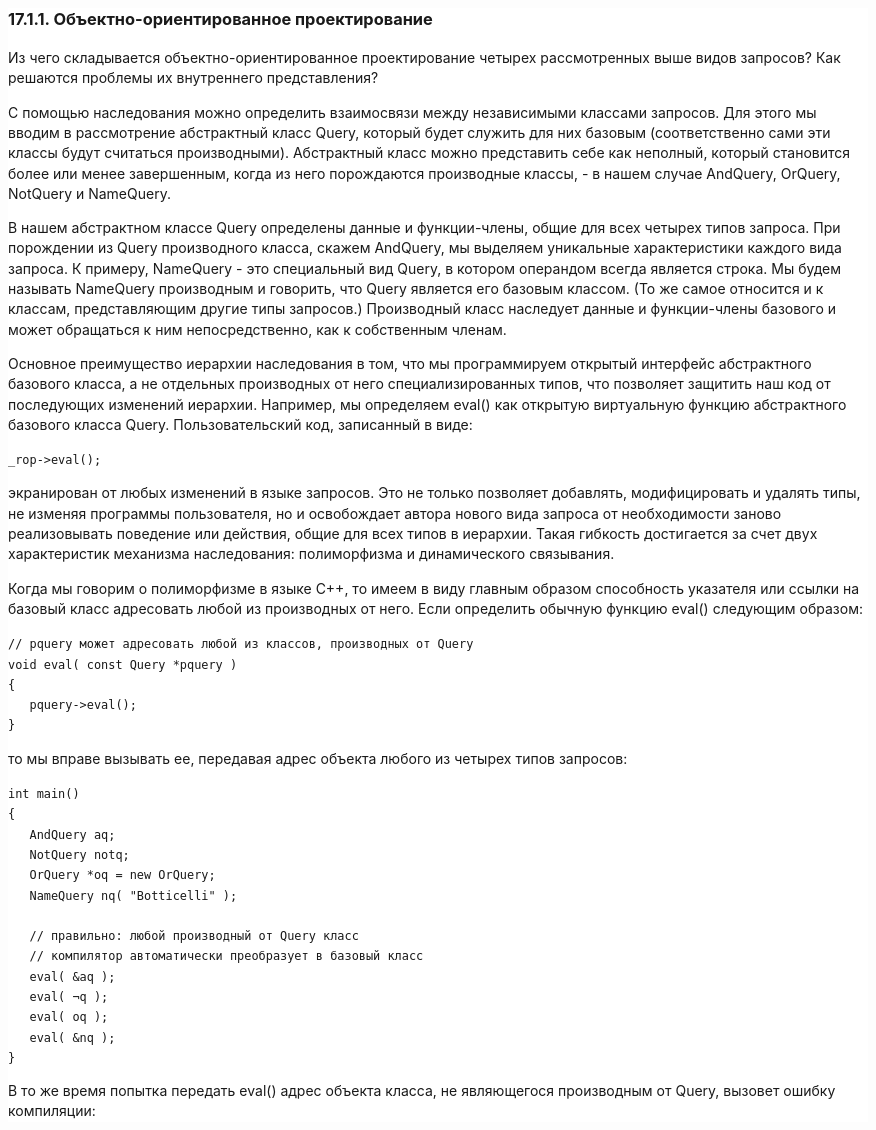 ### 17.1.1. Объектно-ориентированное проектирование

Из чего складывается объектно-ориентированное проектирование четырех рассмотренных выше видов запросов? Как решаются проблемы их внутреннего представления?

С помощью наследования можно определить взаимосвязи между независимыми классами запросов. Для этого мы вводим в рассмотрение абстрактный класс Query, который будет служить для них базовым (соответственно сами эти классы будут считаться производными). Абстрактный класс можно представить себе как неполный, который становится более или менее завершенным, когда из него порождаются производные классы, - в нашем случае AndQuery, OrQuery, NotQuery и NameQuery.

В нашем абстрактном классе Query определены данные и функции-члены, общие для всех четырех типов запроса. При порождении из Query производного класса, скажем AndQuery, мы выделяем уникальные характеристики каждого вида запроса. К примеру, NameQuery - это специальный вид Query, в котором операндом всегда является строка. Мы будем называть NameQuery производным и говорить, что Query является его базовым классом. (То же самое относится и к классам, представляющим другие типы запросов.) Производный класс наследует данные и функции-члены базового и может обращаться к ним непосредственно, как к собственным членам.

Основное преимущество иерархии наследования в том, что мы программируем открытый интерфейс абстрактного базового класса, а не отдельных производных от него специализированных типов, что позволяет защитить наш код от последующих изменений иерархии. Например, мы определяем eval() как открытую виртуальную функцию абстрактного базового класса Query. Пользовательский код, записанный в виде:

```
_rop->eval();
```
экранирован от любых изменений в языке запросов. Это не только позволяет добавлять, модифицировать и удалять типы, не изменяя программы пользователя, но и освобождает автора нового вида запроса от необходимости заново реализовывать поведение или действия, общие для всех типов в иерархии. Такая гибкость достигается за счет двух характеристик механизма наследования: полиморфизма и динамического связывания.

Когда мы говорим о полиморфизме в языке C++, то имеем в виду главным образом способность указателя или ссылки на базовый класс адресовать любой из производных от него. Если определить обычную функцию eval() следующим образом:

```
// pquery может адресовать любой из классов, производных от Query
void eval( const Query *pquery )
{
   pquery->eval();
}
```
то мы вправе вызывать ее, передавая адрес объекта любого из четырех типов запросов:

```
int main()
{
   AndQuery aq;
   NotQuery notq;
   OrQuery *oq = new OrQuery;
   NameQuery nq( "Botticelli" );

   // правильно: любой производный от Query класс
   // компилятор автоматически преобразует в базовый класс
   eval( &aq );
   eval( ¬q );
   eval( oq );
   eval( &nq );
}
```
В то же время попытка передать eval() адрес объекта класса, не являющегося производным от Query, вызовет ошибку компиляции:
